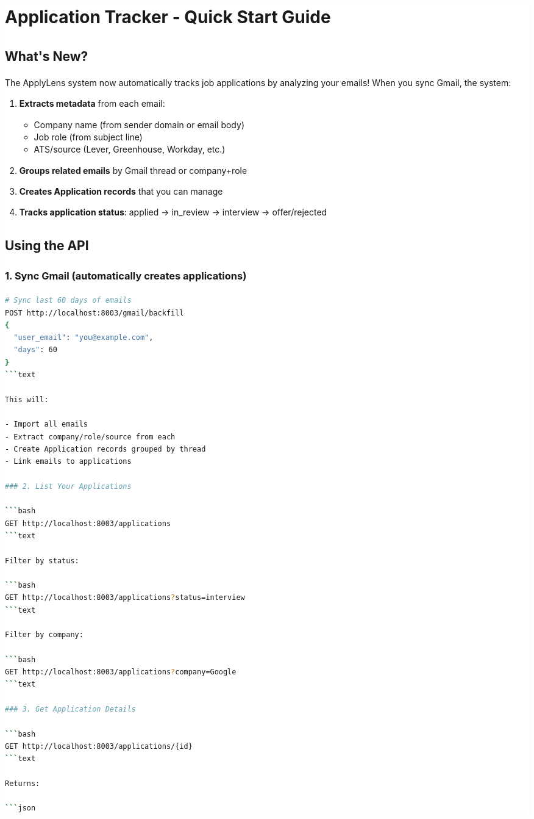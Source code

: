 # Application Tracker - Quick Start Guide

## What's New?

The ApplyLens system now automatically tracks job applications by analyzing your emails! When you sync Gmail, the system:

1. **Extracts metadata** from each email:
   - Company name (from sender domain or email body)
   - Job role (from subject line)
   - ATS/source (Lever, Greenhouse, Workday, etc.)

2. **Groups related emails** by Gmail thread or company+role

3. **Creates Application records** that you can manage

4. **Tracks application status**: applied → in_review → interview → offer/rejected

## Using the API

### 1. Sync Gmail (automatically creates applications)

```bash
# Sync last 60 days of emails
POST http://localhost:8003/gmail/backfill
{
  "user_email": "you@example.com",
  "days": 60
}
```text

This will:

- Import all emails
- Extract company/role/source from each
- Create Application records grouped by thread
- Link emails to applications

### 2. List Your Applications

```bash
GET http://localhost:8003/applications
```text

Filter by status:

```bash
GET http://localhost:8003/applications?status=interview
```text

Filter by company:

```bash
GET http://localhost:8003/applications?company=Google
```text

### 3. Get Application Details

```bash
GET http://localhost:8003/applications/{id}
```text

Returns:

```json
```